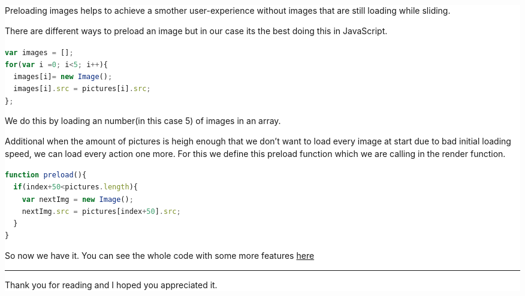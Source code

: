 Preloading images helps to achieve a smother user-experience without images that are still loading while sliding.

There are different ways to preload an image but in our case its the best doing this in JavaScript.

```javascript
var images = [];
for(var i =0; i<5; i++){
  images[i]= new Image();
  images[i].src = pictures[i].src;
};
```
We do this by loading an number(in this case 5) of images in an array.

Additional when the amount of pictures is heigh enough that we don’t want to load every image at start due to bad initial loading speed, we can load every action one more. For this we define this preload function which we are calling in the render function.

```javascript
function preload(){
  if(index+50<pictures.length){
    var nextImg = new Image();
    nextImg.src = pictures[index+50].src;
  }
}
```
So now we have it. You can see the whole code with some more features [here](https://github.com/andresattler/simple-gallery)

___
Thank you for reading and I hoped you appreciated it.

